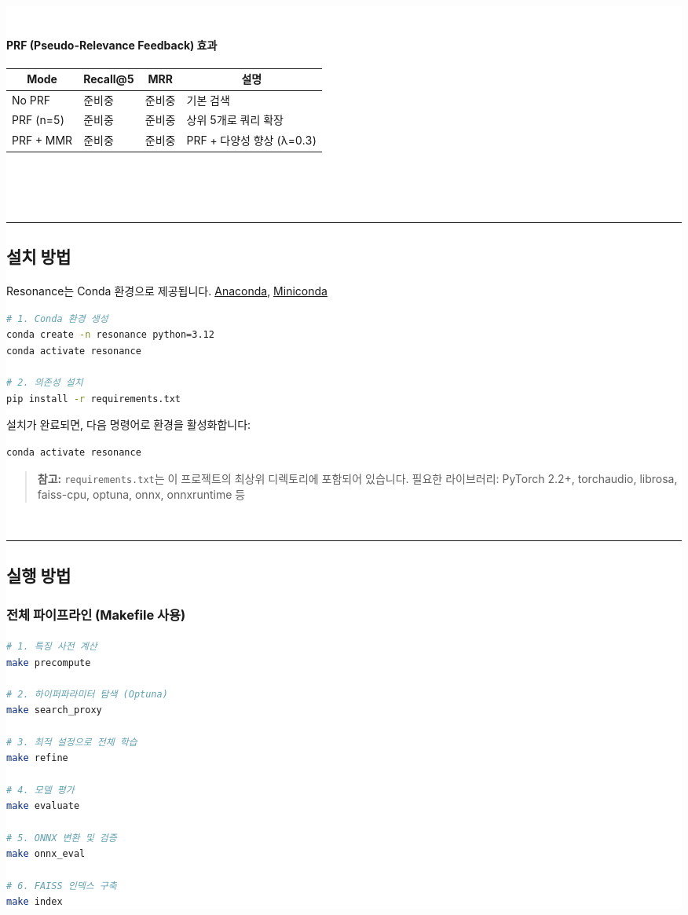<br/>

#### PRF (Pseudo-Relevance Feedback) 효과

| Mode      | Recall@5 | MRR    | 설명                   |
| --------- | -------- | ------ | -------------------- |
| No PRF    | 준비중  | 준비중 | 기본 검색                |
| PRF (n=5) | 준비중   | 준비중 | 상위 5개로 쿼리 확장         |
| PRF + MMR | 준비중   | 준비중 | PRF + 다양성 향상 (λ=0.3) |

<br/>
<br/>
<br/>

---

## 설치 방법

Resonance는 Conda 환경으로 제공됩니다. [Anaconda](https://www.anaconda.com/download), [Miniconda](https://docs.conda.io/en/latest/miniconda.html)

```bash
# 1. Conda 환경 생성
conda create -n resonance python=3.12
conda activate resonance

# 2. 의존성 설치
pip install -r requirements.txt
```

설치가 완료되면, 다음 명령어로 환경을 활성화합니다:

```bash
conda activate resonance
```

> **참고:**
> `requirements.txt`는 이 프로젝트의 최상위 디렉토리에 포함되어 있습니다.
> 필요한 라이브러리: PyTorch 2.2+, torchaudio, librosa, faiss-cpu, optuna, onnx, onnxruntime 등

<br/>

---

## 실행 방법

### 전체 파이프라인 (Makefile 사용)

```bash
# 1. 특징 사전 계산
make precompute

# 2. 하이퍼파라미터 탐색 (Optuna)
make search_proxy

# 3. 최적 설정으로 전체 학습
make refine

# 4. 모델 평가
make evaluate

# 5. ONNX 변환 및 검증
make onnx_eval

# 6. FAISS 인덱스 구축
make index
```